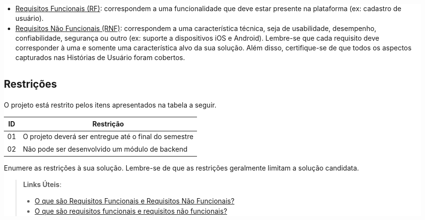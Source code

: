 - [Requisitos Funcionais
 (RF)](https://pt.wikipedia.org/wiki/Requisito_funcional):
 correspondem a uma funcionalidade que deve estar presente na
  plataforma (ex: cadastro de usuário).
- [Requisitos Não Funcionais
  (RNF)](https://pt.wikipedia.org/wiki/Requisito_n%C3%A3o_funcional):
  correspondem a uma característica técnica, seja de usabilidade,
  desempenho, confiabilidade, segurança ou outro (ex: suporte a
  dispositivos iOS e Android).
Lembre-se que cada requisito deve corresponder à uma e somente uma
característica alvo da sua solução. Além disso, certifique-se de que
todos os aspectos capturados nas Histórias de Usuário foram cobertos.

## Restrições

O projeto está restrito pelos itens apresentados na tabela a seguir.

|ID| Restrição                                             |
|--|-------------------------------------------------------|
|01| O projeto deverá ser entregue até o final do semestre |
|02| Não pode ser desenvolvido um módulo de backend        |


Enumere as restrições à sua solução. Lembre-se de que as restrições geralmente limitam a solução candidata.

> **Links Úteis**:
> - [O que são Requisitos Funcionais e Requisitos Não Funcionais?](https://codificar.com.br/requisitos-funcionais-nao-funcionais/)
> - [O que são requisitos funcionais e requisitos não funcionais?](https://analisederequisitos.com.br/requisitos-funcionais-e-requisitos-nao-funcionais-o-que-sao/)
